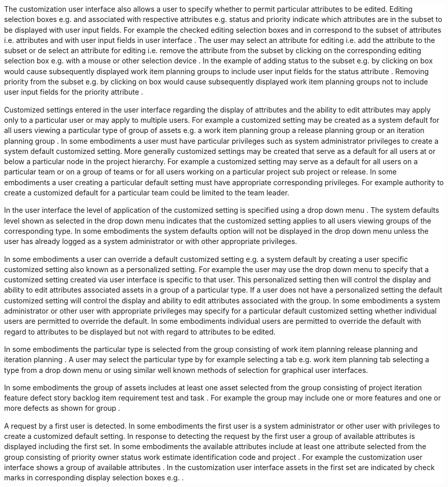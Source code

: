 The customization user interface also allows a user to specify whether to permit particular attributes to be edited. Editing selection boxes e.g. and associated with respective attributes e.g. status and priority indicate which attributes are in the subset to be displayed with user input fields. For example the checked editing selection boxes and in correspond to the subset of attributes i.e. attributes and with user input fields in user interface . The user may select an attribute for editing i.e. add the attribute to the subset or de select an attribute for editing i.e. remove the attribute from the subset by clicking on the corresponding editing selection box e.g. with a mouse or other selection device . In the example of adding status to the subset e.g. by clicking on box would cause subsequently displayed work item planning groups to include user input fields for the status attribute . Removing priority from the subset e.g. by clicking on box would cause subsequently displayed work item planning groups not to include user input fields for the priority attribute .

Customized settings entered in the user interface regarding the display of attributes and the ability to edit attributes may apply only to a particular user or may apply to multiple users. For example a customized setting may be created as a system default for all users viewing a particular type of group of assets e.g. a work item planning group a release planning group or an iteration planning group . In some embodiments a user must have particular privileges such as system administrator privileges to create a system default customized setting. More generally customized settings may be created that serve as a default for all users at or below a particular node in the project hierarchy. For example a customized setting may serve as a default for all users on a particular team or on a group of teams or for all users working on a particular project sub project or release. In some embodiments a user creating a particular default setting must have appropriate corresponding privileges. For example authority to create a customized default for a particular team could be limited to the team leader.

In the user interface the level of application of the customized setting is specified using a drop down menu . The system defaults level shown as selected in the drop down menu indicates that the customized setting applies to all users viewing groups of the corresponding type. In some embodiments the system defaults option will not be displayed in the drop down menu unless the user has already logged as a system administrator or with other appropriate privileges.

In some embodiments a user can override a default customized setting e.g. a system default by creating a user specific customized setting also known as a personalized setting. For example the user may use the drop down menu to specify that a customized setting created via user interface is specific to that user. This personalized setting then will control the display and ability to edit attributes associated assets in a group of a particular type. If a user does not have a personalized setting the default customized setting will control the display and ability to edit attributes associated with the group. In some embodiments a system administrator or other user with appropriate privileges may specify for a particular default customized setting whether individual users are permitted to override the default. In some embodiments individual users are permitted to override the default with regard to attributes to be displayed but not with regard to attributes to be edited.

In some embodiments the particular type is selected from the group consisting of work item planning release planning and iteration planning . A user may select the particular type by for example selecting a tab e.g. work item planning tab selecting a type from a drop down menu or using similar well known methods of selection for graphical user interfaces.

In some embodiments the group of assets includes at least one asset selected from the group consisting of project iteration feature defect story backlog item requirement test and task . For example the group may include one or more features and one or more defects as shown for group .

A request by a first user is detected. In some embodiments the first user is a system administrator or other user with privileges to create a customized default setting. In response to detecting the request by the first user a group of available attributes is displayed including the first set. In some embodiments the available attributes include at least one attribute selected from the group consisting of priority owner status work estimate identification code and project . For example the customization user interface shows a group of available attributes . In the customization user interface assets in the first set are indicated by check marks in corresponding display selection boxes e.g. .
